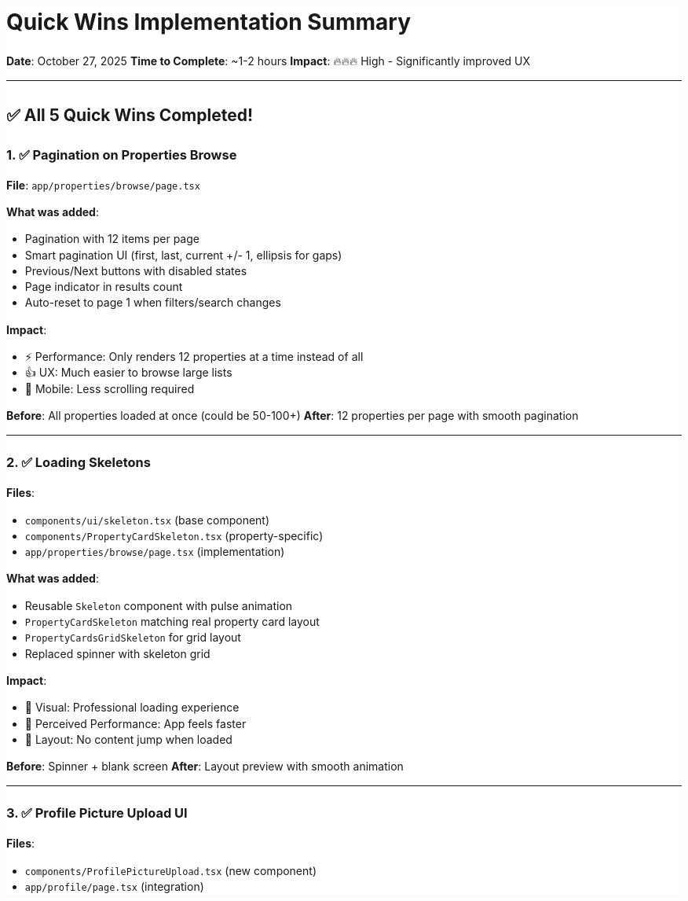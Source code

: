 # Quick Wins Implementation Summary

**Date**: October 27, 2025
**Time to Complete**: ~1-2 hours
**Impact**: 🔥🔥🔥 High - Significantly improved UX

---

## ✅ All 5 Quick Wins Completed!

### 1. ✅ Pagination on Properties Browse
**File**: `app/properties/browse/page.tsx`

**What was added**:
- Pagination with 12 items per page
- Smart pagination UI (first, last, current +/- 1, ellipsis for gaps)
- Previous/Next buttons with disabled states
- Page indicator in results count
- Auto-reset to page 1 when filters/search changes

**Impact**:
- ⚡ Performance: Only renders 12 properties at a time instead of all
- 👍 UX: Much easier to browse large lists
- 📱 Mobile: Less scrolling required

**Before**: All properties loaded at once (could be 50-100+)
**After**: 12 properties per page with smooth pagination

---

### 2. ✅ Loading Skeletons
**Files**:
- `components/ui/skeleton.tsx` (base component)
- `components/PropertyCardSkeleton.tsx` (property-specific)
- `app/properties/browse/page.tsx` (implementation)

**What was added**:
- Reusable `Skeleton` component with pulse animation
- `PropertyCardSkeleton` matching real property card layout
- `PropertyCardsGridSkeleton` for grid layout
- Replaced spinner with skeleton grid

**Impact**:
- 🎨 Visual: Professional loading experience
- 🧠 Perceived Performance: App feels faster
- 📐 Layout: No content jump when loaded

**Before**: Spinner + blank screen
**After**: Layout preview with smooth animation

---

### 3. ✅ Profile Picture Upload UI
**Files**:
- `components/ProfilePictureUpload.tsx` (new component)
- `app/profile/page.tsx` (integration)
